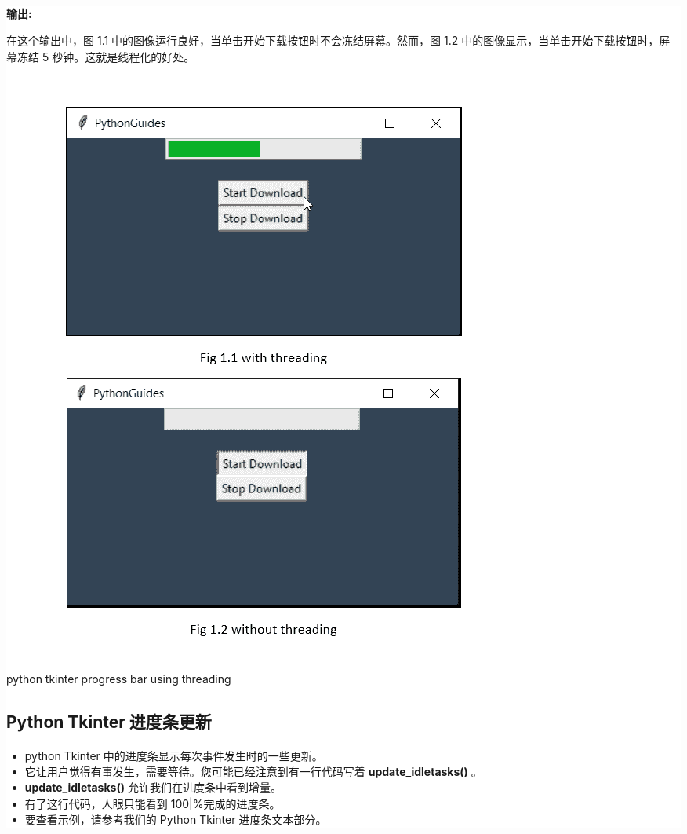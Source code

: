 
**输出:**

在这个输出中，图 1.1 中的图像运行良好，当单击开始下载按钮时不会冻结屏幕。然而，图 1.2 中的图像显示，当单击开始下载按钮时，屏幕冻结 5 秒钟。这就是线程化的好处。

![python tkinter progress bar using threading](img/5a36f7321bddf024d548a9d67c5e8015.png "python tkiner progress bar using threading")

python tkinter progress bar using threading

## Python Tkinter 进度条更新

*   python Tkinter 中的进度条显示每次事件发生时的一些更新。
*   它让用户觉得有事发生，需要等待。您可能已经注意到有一行代码写着 **update_idletasks()** 。
*   **update_idletasks()** 允许我们在进度条中看到增量。
*   有了这行代码，人眼只能看到 100|%完成的进度条。
*   要查看示例，请参考我们的 Python Tkinter 进度条文本部分。
